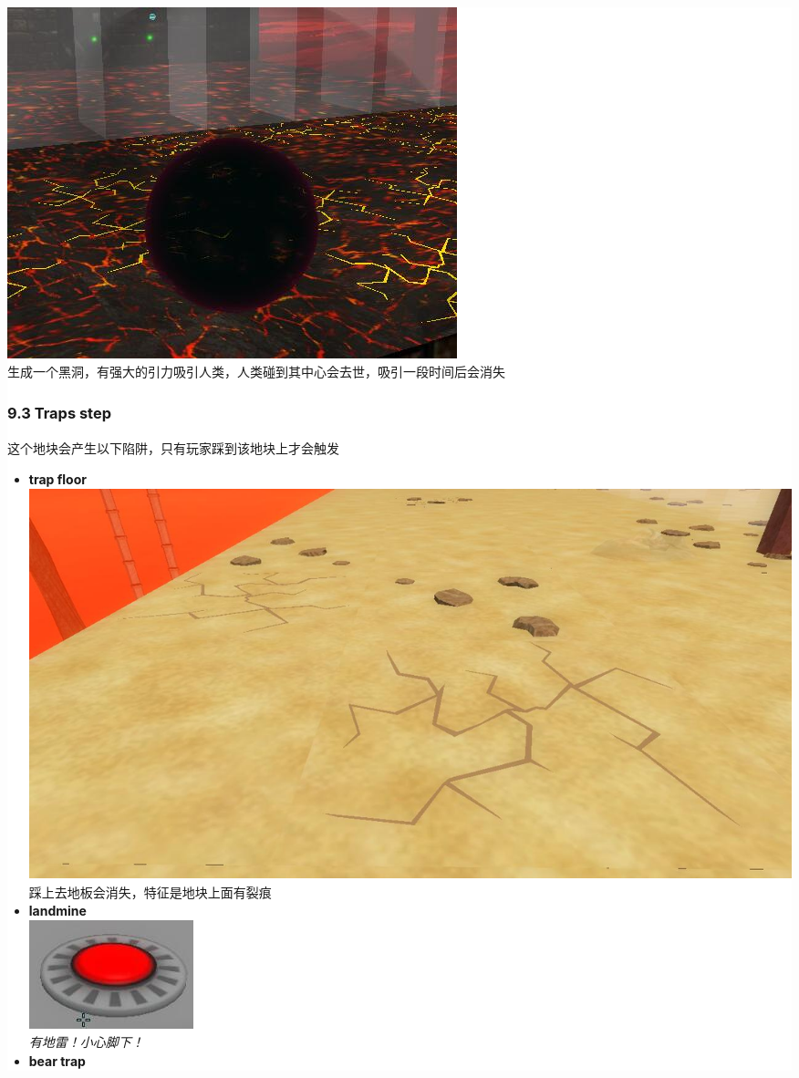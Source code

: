 ![BLACKHOLE](images/BLACKHOLE.jpg)  
生成一个黑洞，有强大的引力吸引人类，人类碰到其中心会去世，吸引一段时间后会消失

### 9.3 Traps step

这个地块会产生以下陷阱，只有玩家踩到该地块上才会触发

- **trap floor**  
![trapfloor](images/TRAPFLOOR.jpg)  
踩上去地板会消失，特征是地块上面有裂痕
- **landmine**  
![landmine](images/LANDMINE.jpg)  
*有地雷！小心脚下！*
- **bear trap**  